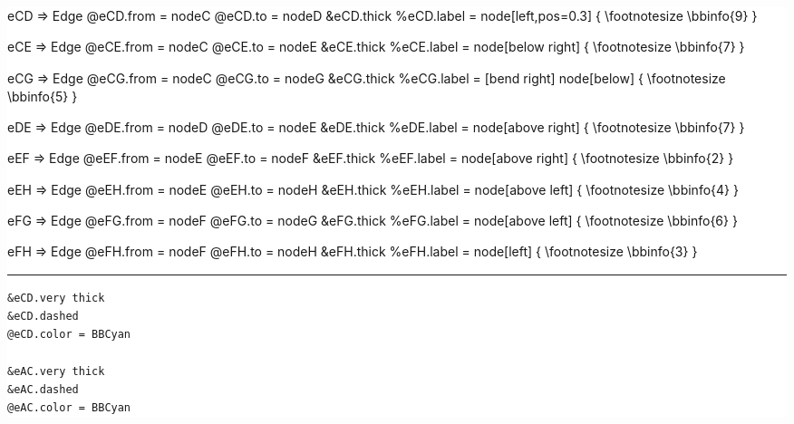 eCD => Edge
    @eCD.from = nodeC
    @eCD.to = nodeD
    &eCD.thick
    %eCD.label = node[left,pos=0.3] { \footnotesize \bbinfo{9} }
 
eCE => Edge
    @eCE.from = nodeC
    @eCE.to = nodeE
    &eCE.thick
    %eCE.label = node[below right] { \footnotesize \bbinfo{7} }
 
eCG => Edge
    @eCG.from = nodeC
    @eCG.to = nodeG
    &eCG.thick
    %eCG.label = [bend right] node[below] { \footnotesize \bbinfo{5} }
 
eDE => Edge
    @eDE.from = nodeD
    @eDE.to = nodeE
    &eDE.thick
    %eDE.label = node[above right] { \footnotesize \bbinfo{7} }
 
eEF => Edge
    @eEF.from = nodeE
    @eEF.to = nodeF
    &eEF.thick
    %eEF.label = node[above right] { \footnotesize \bbinfo{2} }

eEH => Edge
    @eEH.from = nodeE
    @eEH.to = nodeH
    &eEH.thick
    %eEH.label = node[above left] { \footnotesize \bbinfo{4} }

eFG => Edge
    @eFG.from = nodeF
    @eFG.to = nodeG
    &eFG.thick
    %eFG.label = node[above left] { \footnotesize \bbinfo{6} }
 
eFH => Edge
    @eFH.from = nodeF
    @eFH.to = nodeH
    &eFH.thick
    %eFH.label = node[left] { \footnotesize \bbinfo{3} }
 
---

    &eCD.very thick
    &eCD.dashed
    @eCD.color = BBCyan

    &eAC.very thick
    &eAC.dashed
    @eAC.color = BBCyan
